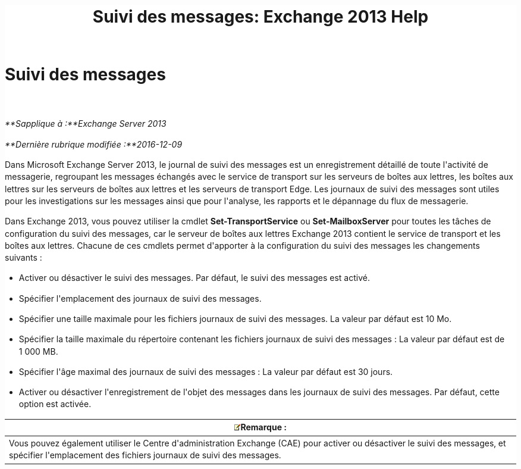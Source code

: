 ﻿---
title: 'Suivi des messages: Exchange 2013 Help'
TOCTitle: Suivi des messages
ms:assetid: bada2ea7-6d7c-4630-b7f1-67f56818f0ff
ms:mtpsurl: https://technet.microsoft.com/fr-fr/library/Bb124375(v=EXCHG.150)
ms:contentKeyID: 51407231
ms.date: 04/24/2018
mtps_version: v=EXCHG.150
ms.translationtype: HT
---

# Suivi des messages

 

_**Sapplique à :**Exchange Server 2013_

_**Dernière rubrique modifiée :**2016-12-09_

Dans Microsoft Exchange Server 2013, le journal de suivi des messages est un enregistrement détaillé de toute l'activité de messagerie, regroupant les messages échangés avec le service de transport sur les serveurs de boîtes aux lettres, les boîtes aux lettres sur les serveurs de boîtes aux lettres et les serveurs de transport Edge. Les journaux de suivi des messages sont utiles pour les investigations sur les messages ainsi que pour l'analyse, les rapports et le dépannage du flux de messagerie.

Dans Exchange 2013, vous pouvez utiliser la cmdlet **Set-TransportService** ou **Set-MailboxServer** pour toutes les tâches de configuration du suivi des messages, car le serveur de boîtes aux lettres Exchange 2013 contient le service de transport et les boîtes aux lettres. Chacune de ces cmdlets permet d'apporter à la configuration du suivi des messages les changements suivants :

  - Activer ou désactiver le suivi des messages. Par défaut, le suivi des messages est activé.

  - Spécifier l'emplacement des journaux de suivi des messages.

  - Spécifier une taille maximale pour les fichiers journaux de suivi des messages. La valeur par défaut est 10 Mo.

  - Spécifier la taille maximale du répertoire contenant les fichiers journaux de suivi des messages : La valeur par défaut est de 1 000 MB.

  - Spécifier l'âge maximal des journaux de suivi des messages : La valeur par défaut est 30 jours.

  - Activer ou désactiver l'enregistrement de l'objet des messages dans les journaux de suivi des messages. Par défaut, cette option est activée.

<table>
<thead>
<tr class="header">
<th><img src="images/JJ159664.note(EXCHG.150).gif" title="Remarque" alt="Remarque" />Remarque :</th>
</tr>
</thead>
<tbody>
<tr class="odd">
<td>Vous pouvez également utiliser le Centre d'administration Exchange (CAE) pour activer ou désactiver le suivi des messages, et spécifier l'emplacement des fichiers journaux de suivi des messages.</td>
</tr>
</tbody>
</table>
